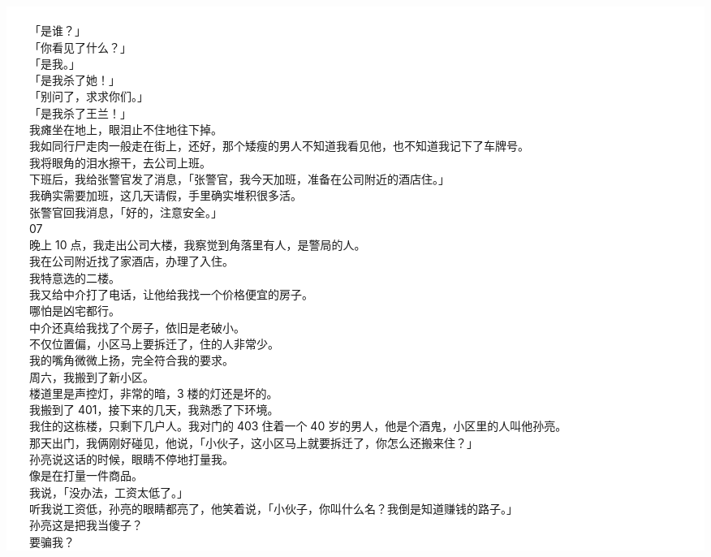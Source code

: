 <br>   
&emsp;&emsp;「是谁？」  
<br>   
&emsp;&emsp;「你看见了什么？」  
<br>   
&emsp;&emsp;「是我。」  
<br>   
&emsp;&emsp;「是我杀了她！」  
<br>   
&emsp;&emsp;「别问了，求求你们。」  
<br>   
&emsp;&emsp;「是我杀了王兰！」  
<br>   
&emsp;&emsp;我瘫坐在地上，眼泪止不住地往下掉。  
<br>   
&emsp;&emsp;我如同行尸走肉一般走在街上，还好，那个矮瘦的男人不知道我看见他，也不知道我记下了车牌号。  
<br>   
&emsp;&emsp;我将眼角的泪水擦干，去公司上班。  
<br>   
&emsp;&emsp;下班后，我给张警官发了消息，「张警官，我今天加班，准备在公司附近的酒店住。」  
<br>   
&emsp;&emsp;我确实需要加班，这几天请假，手里确实堆积很多活。  
<br>   
&emsp;&emsp;张警官回我消息，「好的，注意安全。」  
<br>   
&emsp;&emsp;07  
<br>   
&emsp;&emsp;晚上 10 点，我走出公司大楼，我察觉到角落里有人，是警局的人。  
<br>   
&emsp;&emsp;我在公司附近找了家酒店，办理了入住。  
<br>   
&emsp;&emsp;我特意选的二楼。  
<br>   
&emsp;&emsp;我又给中介打了电话，让他给我找一个价格便宜的房子。  
<br>   
&emsp;&emsp;哪怕是凶宅都行。  
<br>   
&emsp;&emsp;中介还真给我找了个房子，依旧是老破小。  
<br>   
&emsp;&emsp;不仅位置偏，小区马上要拆迁了，住的人非常少。  
<br>   
&emsp;&emsp;我的嘴角微微上扬，完全符合我的要求。  
<br>   
&emsp;&emsp;周六，我搬到了新小区。  
<br>   
&emsp;&emsp;楼道里是声控灯，非常的暗，3 楼的灯还是坏的。  
<br>   
&emsp;&emsp;我搬到了 401，接下来的几天，我熟悉了下环境。  
<br>   
&emsp;&emsp;我住的这栋楼，只剩下几户人。我对门的 403 住着一个 40 岁的男人，他是个酒鬼，小区里的人叫他孙亮。  
<br>   
&emsp;&emsp;那天出门，我俩刚好碰见，他说，「小伙子，这小区马上就要拆迁了，你怎么还搬来住？」  
<br>   
&emsp;&emsp;孙亮说这话的时候，眼睛不停地打量我。  
<br>   
&emsp;&emsp;像是在打量一件商品。  
<br>   
&emsp;&emsp;我说，「没办法，工资太低了。」  
<br>   
&emsp;&emsp;听我说工资低，孙亮的眼睛都亮了，他笑着说，「小伙子，你叫什么名？我倒是知道赚钱的路子。」  
<br>   
&emsp;&emsp;孙亮这是把我当傻子？  
<br>   
&emsp;&emsp;要骗我？  